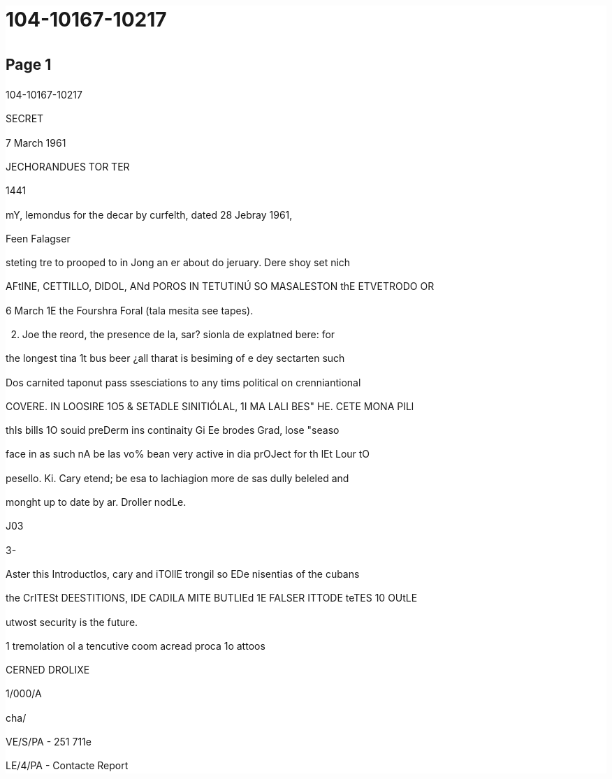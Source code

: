 # 104-10167-10217

## Page 1

104-10167-10217

SECRET

7 March 1961

JECHORANDUES TOR TER

1441

mY, lemondus for the decar by curfelth, dated 28 Jebray 1961,

Feen Falagser

steting tre to prooped to in Jong an er about do jeruary. Dere shoy set nich

AFtINE, CETTILLO, DIDOL, ANd POROS IN TETUTINÚ SO MASALESTON thE ETVETRODO OR

6 March 1E the Fourshra Foral (tala mesita see tapes).

2. Joe the reord, the presence de la, sar? sionla de explatned bere: for

the longest tina 1t bus beer ¿all tharat is besiming of e dey sectarten such

Dos carnited taponut pass ssesciations to any tims political on crenniantional

COVERE. IN LOOSIRE 1O5 & SETADLE SINITIÓLAL, 1I MA LALI BES" HE. CETE MONA PILl

thIs bills 1O souid preDerm ins continaity Gi Ee brodes Grad, lose "seaso

face in as such nA be las vo% bean very active in dia prOJect for th lEt Lour tO

pesello. Ki. Cary etend; be esa to lachiagion more de sas dully beleled and

monght up to date by ar. Droller nodLe.

J03

3-

Aster this Introductlos, cary and iTOllE trongil so EDe nisentias of the cubans

the CrITESt DEESTITIONS, IDE CADILA MITE BUTLIEd 1E FALSER ITTODE teTES 10 OUtLE

utwost security is the future.

1 tremolation ol a tencutive coom acread proca 1o attoos

CERNED DROLIXE

1/000/A

cha/

VE/S/PA - 251 711e

LE/4/PA - Contacte Report
